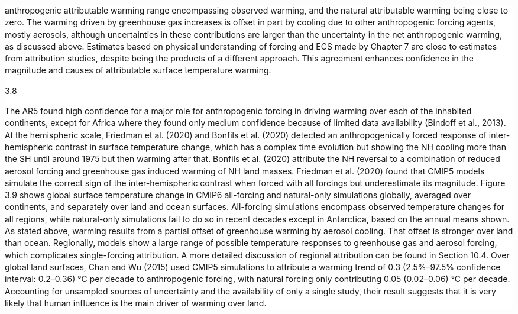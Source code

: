 anthropogenic attributable warming range encompassing observed warming, and the natural attributable 
warming being close to zero. The warming driven by greenhouse gas increases is offset in part by cooling 
due to other anthropogenic forcing agents, mostly aerosols, although uncertainties in these contributions are 
larger than the uncertainty in the net anthropogenic warming, as discussed above. Estimates based on 
physical understanding of forcing and ECS made by Chapter 7 are close to estimates from attribution studies, 
despite being the products of a different approach. This agreement enhances confidence in the magnitude and 
causes of attributable surface temperature warming. 
 
<figref>3.8</figref> 
 
The AR5 found high confidence for a major role for anthropogenic forcing in driving warming over each of 
the inhabited continents, except for Africa where they found only medium confidence because of limited data 
availability (Bindoff et al., 2013). At the hemispheric scale, Friedman et al. (2020) and Bonfils et al. (2020) 
detected an anthropogenically forced response of inter-hemispheric contrast in surface temperature change, 
which has a complex time evolution but showing the NH cooling more than the SH until around 1975 but 
then warming after that. Bonfils et al. (2020) attribute the NH reversal to a combination of reduced aerosol 
forcing and greenhouse gas induced warming of NH land masses. Friedman et al. (2020) found that CMIP5 
models simulate the correct sign of the inter-hemispheric contrast when forced with all forcings but 
underestimate its magnitude. Figure 3.9 shows global surface temperature change in CMIP6 all-forcing and 
natural-only simulations globally, averaged over continents, and separately over land and ocean surfaces. 
All-forcing simulations encompass observed temperature changes for all regions, while natural-only 
simulations fail to do so in recent decades except in Antarctica, based on the annual means shown. As stated 
above, warming results from a partial offset of greenhouse warming by aerosol cooling. That offset is 
stronger over land than ocean. Regionally, models show a large range of possible temperature responses to 
greenhouse gas and aerosol forcing, which complicates single-forcing attribution. A more detailed discussion 
of regional attribution can be found in Section 10.4. Over global land surfaces, Chan and Wu (2015) used 
CMIP5 simulations to attribute a warming trend of 0.3 (2.5%–97.5% confidence interval: 0.2–0.36) °C per 
decade to anthropogenic forcing, with natural forcing only contributing 0.05 (0.02–0.06) °C per decade. 
Accounting for unsampled sources of uncertainty and the availability of only a single study, their result 
suggests that it is very likely that human influence is the main driver of warming over land. 
 